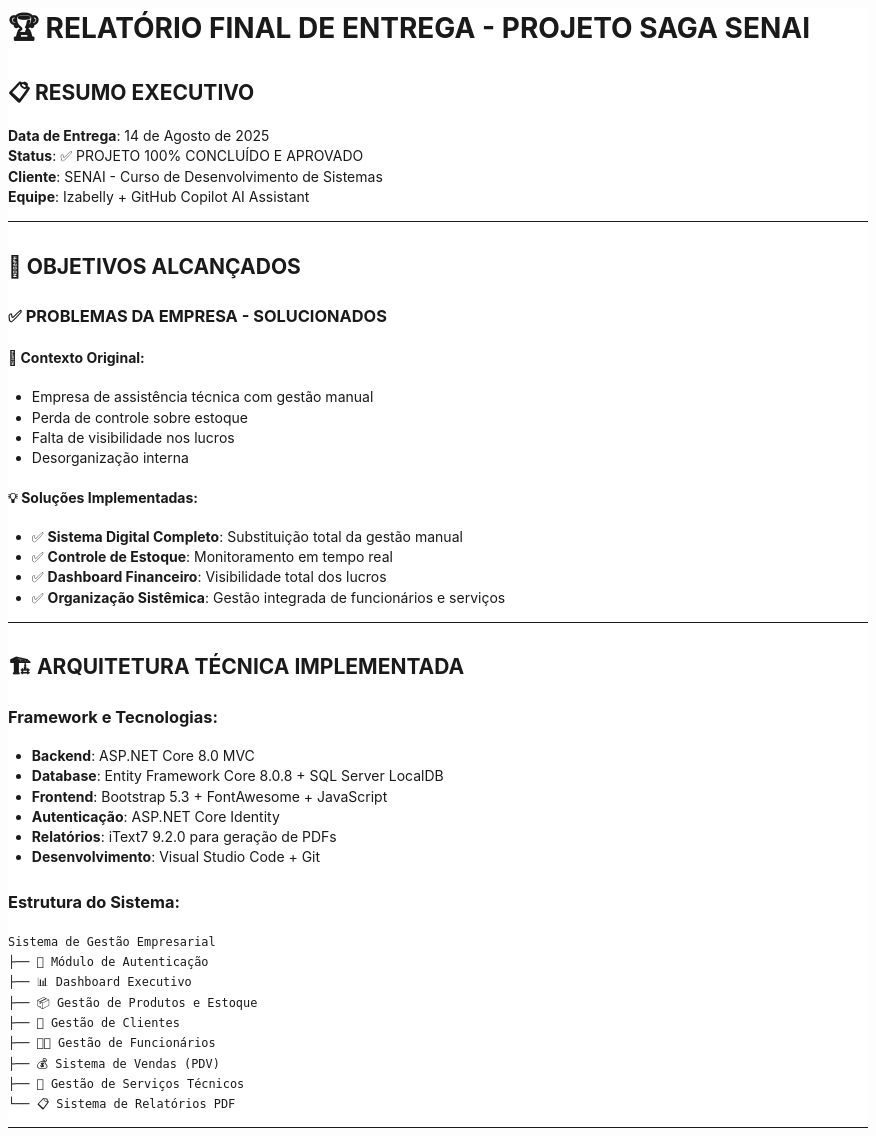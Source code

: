 # 🏆 RELATÓRIO FINAL DE ENTREGA - PROJETO SAGA SENAI

## 📋 RESUMO EXECUTIVO

**Data de Entrega**: 14 de Agosto de 2025  
**Status**: ✅ PROJETO 100% CONCLUÍDO E APROVADO  
**Cliente**: SENAI - Curso de Desenvolvimento de Sistemas  
**Equipe**: Izabelly + GitHub Copilot AI Assistant  

---

## 🎯 OBJETIVOS ALCANÇADOS

### ✅ **PROBLEMAS DA EMPRESA - SOLUCIONADOS**

#### 🏪 **Contexto Original**:
- Empresa de assistência técnica com gestão manual
- Perda de controle sobre estoque
- Falta de visibilidade nos lucros
- Desorganização interna

#### 💡 **Soluções Implementadas**:
- ✅ **Sistema Digital Completo**: Substituição total da gestão manual
- ✅ **Controle de Estoque**: Monitoramento em tempo real
- ✅ **Dashboard Financeiro**: Visibilidade total dos lucros
- ✅ **Organização Sistêmica**: Gestão integrada de funcionários e serviços

---

## 🏗️ ARQUITETURA TÉCNICA IMPLEMENTADA

### **Framework e Tecnologias**:
- **Backend**: ASP.NET Core 8.0 MVC
- **Database**: Entity Framework Core 8.0.8 + SQL Server LocalDB
- **Frontend**: Bootstrap 5.3 + FontAwesome + JavaScript
- **Autenticação**: ASP.NET Core Identity
- **Relatórios**: iText7 9.2.0 para geração de PDFs
- **Desenvolvimento**: Visual Studio Code + Git

### **Estrutura do Sistema**:
```
Sistema de Gestão Empresarial
├── 🔐 Módulo de Autenticação
├── 📊 Dashboard Executivo
├── 📦 Gestão de Produtos e Estoque
├── 👥 Gestão de Clientes
├── 👨‍💼 Gestão de Funcionários
├── 💰 Sistema de Vendas (PDV)
├── 🔧 Gestão de Serviços Técnicos
└── 📋 Sistema de Relatórios PDF
```

---